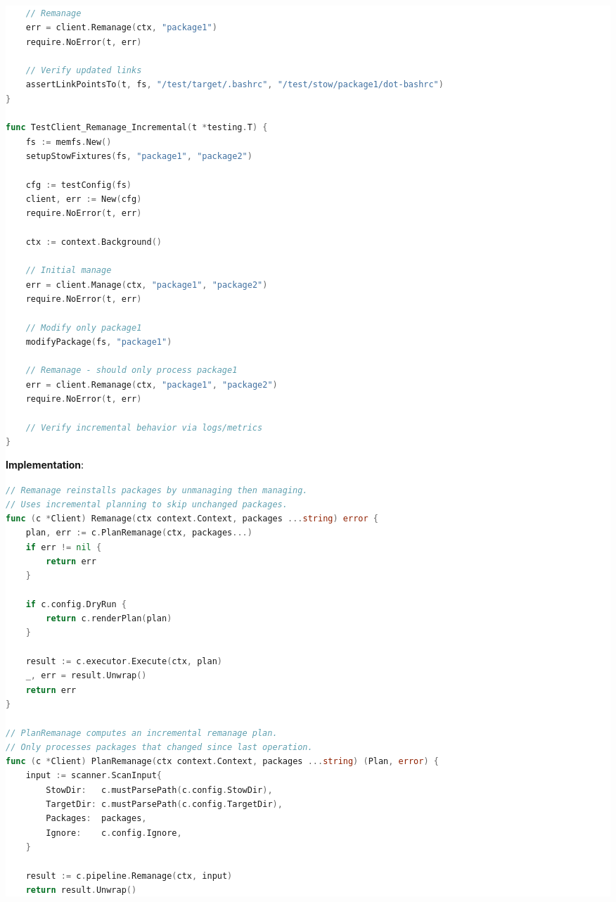 ```go
    // Remanage
    err = client.Remanage(ctx, "package1")
    require.NoError(t, err)
    
    // Verify updated links
    assertLinkPointsTo(t, fs, "/test/target/.bashrc", "/test/stow/package1/dot-bashrc")
}

func TestClient_Remanage_Incremental(t *testing.T) {
    fs := memfs.New()
    setupStowFixtures(fs, "package1", "package2")
    
    cfg := testConfig(fs)
    client, err := New(cfg)
    require.NoError(t, err)
    
    ctx := context.Background()
    
    // Initial manage
    err = client.Manage(ctx, "package1", "package2")
    require.NoError(t, err)
    
    // Modify only package1
    modifyPackage(fs, "package1")
    
    // Remanage - should only process package1
    err = client.Remanage(ctx, "package1", "package2")
    require.NoError(t, err)
    
    // Verify incremental behavior via logs/metrics
}
```

**Implementation**:
```go
// Remanage reinstalls packages by unmanaging then managing.
// Uses incremental planning to skip unchanged packages.
func (c *Client) Remanage(ctx context.Context, packages ...string) error {
    plan, err := c.PlanRemanage(ctx, packages...)
    if err != nil {
        return err
    }
    
    if c.config.DryRun {
        return c.renderPlan(plan)
    }
    
    result := c.executor.Execute(ctx, plan)
    _, err = result.Unwrap()
    return err
}

// PlanRemanage computes an incremental remanage plan.
// Only processes packages that changed since last operation.
func (c *Client) PlanRemanage(ctx context.Context, packages ...string) (Plan, error) {
    input := scanner.ScanInput{
        StowDir:   c.mustParsePath(c.config.StowDir),
        TargetDir: c.mustParsePath(c.config.TargetDir),
        Packages:  packages,
        Ignore:    c.config.Ignore,
    }
    
    result := c.pipeline.Remanage(ctx, input)
    return result.Unwrap()
```